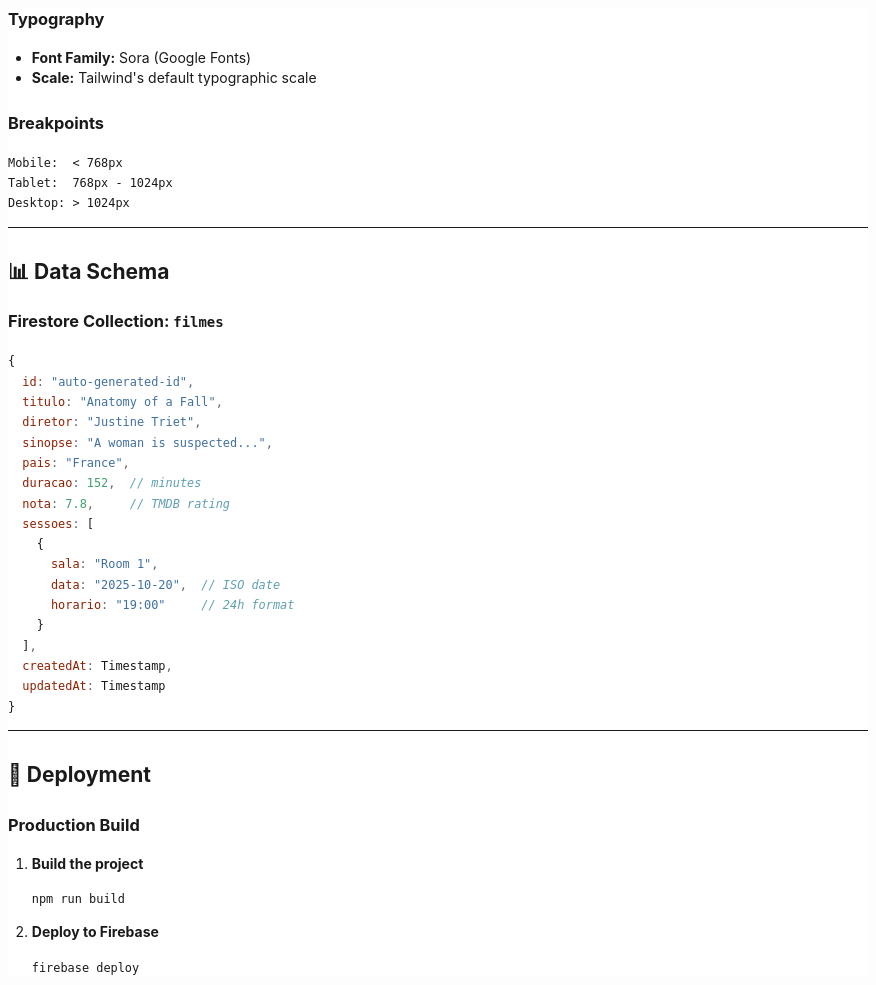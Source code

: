 ### Typography

- **Font Family:** Sora (Google Fonts)
- **Scale:** Tailwind's default typographic scale

### Breakpoints

```
Mobile:  < 768px
Tablet:  768px - 1024px
Desktop: > 1024px
```

---

## 📊 Data Schema

### Firestore Collection: `filmes`

```javascript
{
  id: "auto-generated-id",
  titulo: "Anatomy of a Fall",
  diretor: "Justine Triet",
  sinopse: "A woman is suspected...",
  pais: "France",
  duracao: 152,  // minutes
  nota: 7.8,     // TMDB rating
  sessoes: [
    { 
      sala: "Room 1", 
      data: "2025-10-20",  // ISO date
      horario: "19:00"     // 24h format
    }
  ],
  createdAt: Timestamp,
  updatedAt: Timestamp
}
```

---

## 🚢 Deployment

### Production Build

1. **Build the project**
   ```bash
   npm run build
   ```

2. **Deploy to Firebase**
   ```bash
   firebase deploy
   ```
